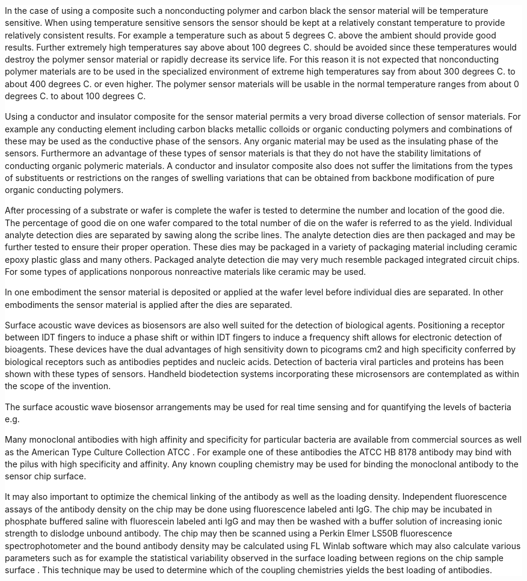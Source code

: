 In the case of using a composite such a nonconducting polymer and carbon black the sensor material will be temperature sensitive. When using temperature sensitive sensors the sensor should be kept at a relatively constant temperature to provide relatively consistent results. For example a temperature such as about 5 degrees C. above the ambient should provide good results. Further extremely high temperatures say above about 100 degrees C. should be avoided since these temperatures would destroy the polymer sensor material or rapidly decrease its service life. For this reason it is not expected that nonconducting polymer materials are to be used in the specialized environment of extreme high temperatures say from about 300 degrees C. to about 400 degrees C. or even higher. The polymer sensor materials will be usable in the normal temperature ranges from about 0 degrees C. to about 100 degrees C.

Using a conductor and insulator composite for the sensor material permits a very broad diverse collection of sensor materials. For example any conducting element including carbon blacks metallic colloids or organic conducting polymers and combinations of these may be used as the conductive phase of the sensors. Any organic material may be used as the insulating phase of the sensors. Furthermore an advantage of these types of sensor materials is that they do not have the stability limitations of conducting organic polymeric materials. A conductor and insulator composite also does not suffer the limitations from the types of substituents or restrictions on the ranges of swelling variations that can be obtained from backbone modification of pure organic conducting polymers.

After processing of a substrate or wafer is complete the wafer is tested to determine the number and location of the good die. The percentage of good die on one wafer compared to the total number of die on the wafer is referred to as the yield. Individual analyte detection dies are separated by sawing along the scribe lines. The analyte detection dies are then packaged and may be further tested to ensure their proper operation. These dies may be packaged in a variety of packaging material including ceramic epoxy plastic glass and many others. Packaged analyte detection die may very much resemble packaged integrated circuit chips. For some types of applications nonporous nonreactive materials like ceramic may be used.

In one embodiment the sensor material is deposited or applied at the wafer level before individual dies are separated. In other embodiments the sensor material is applied after the dies are separated.

Surface acoustic wave devices as biosensors are also well suited for the detection of biological agents. Positioning a receptor between IDT fingers to induce a phase shift or within IDT fingers to induce a frequency shift allows for electronic detection of bioagents. These devices have the dual advantages of high sensitivity down to picograms cm2 and high specificity conferred by biological receptors such as antibodies peptides and nucleic acids. Detection of bacteria viral particles and proteins has been shown with these types of sensors. Handheld biodetection systems incorporating these microsensors are contemplated as within the scope of the invention.

The surface acoustic wave biosensor arrangements may be used for real time sensing and for quantifying the levels of bacteria e.g.

Many monoclonal antibodies with high affinity and specificity for particular bacteria are available from commercial sources as well as the American Type Culture Collection ATCC . For example one of these antibodies the ATCC HB 8178 antibody may bind with the pilus with high specificity and affinity. Any known coupling chemistry may be used for binding the monoclonal antibody to the sensor chip surface.

It may also important to optimize the chemical linking of the antibody as well as the loading density. Independent fluorescence assays of the antibody density on the chip may be done using fluorescence labeled anti IgG. The chip may be incubated in phosphate buffered saline with fluorescein labeled anti IgG and may then be washed with a buffer solution of increasing ionic strength to dislodge unbound antibody. The chip may then be scanned using a Perkin Elmer LS50B fluorescence spectrophotometer and the bound antibody density may be calculated using FL Winlab software which may also calculate various parameters such as for example the statistical variability observed in the surface loading between regions on the chip sample surface . This technique may be used to determine which of the coupling chemistries yields the best loading of antibodies.
